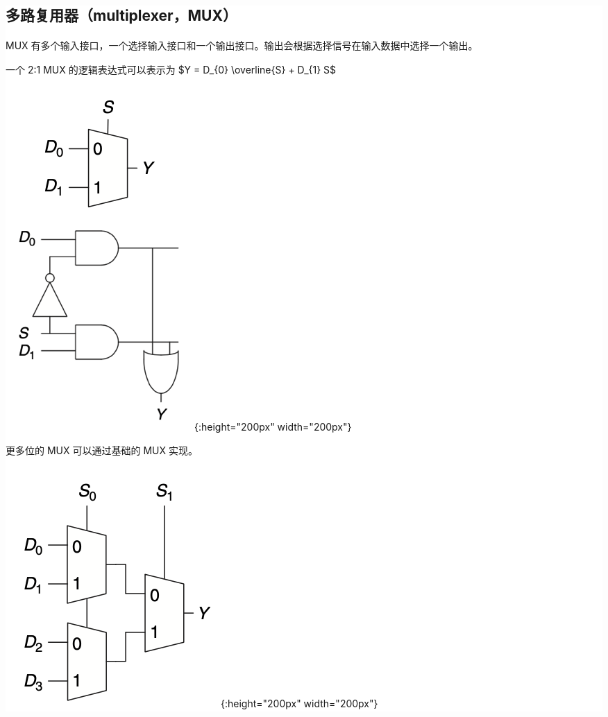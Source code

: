 ## 多路复用器（multiplexer，MUX）

MUX 有多个输入接口，一个选择输入接口和一个输出接口。输出会根据选择信号在输入数据中选择一个输出。

一个 2:1 MUX 的逻辑表达式可以表示为 $Y = D_{0} \overline{S} + D_{1} S$

![2-1-mux](/img/in-post/post-buaa-co/2-1-mux.png "2-1-mux"){:height="200px" width="200px"}

更多位的 MUX 可以通过基础的 MUX 实现。

![4-1-mux](/img/in-post/post-buaa-co/4-1-mux.png "4-1-mux"){:height="200px" width="200px"}
